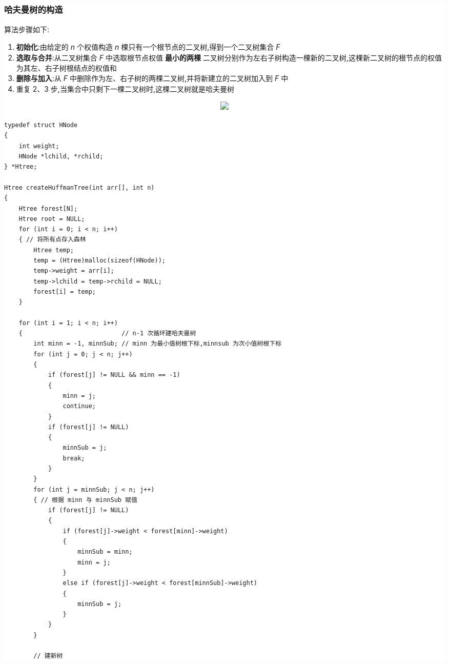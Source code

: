 ### 哈夫曼树的构造

算法步骤如下:

1. **初始化**:由给定的 $n$ 个权值构造 $n$ 棵只有一个根节点的二叉树,得到一个二叉树集合 $F$
2. **选取与合并**:从二叉树集合 $F$ 中选取根节点权值 **最小的两棵** 二叉树分别作为左右子树构造一棵新的二叉树,这棵新二叉树的根节点的权值为其左、右子树根结点的权值和
3. **删除与加入**:从 $F$ 中删除作为左、右子树的两棵二叉树,并将新建立的二叉树加入到 $F$ 中
4. 重复 2、3 步,当集合中只剩下一棵二叉树时,这棵二叉树就是哈夫曼树

<div align=center> <img src="https://yjc-figure.oss-cn-beijing.aliyuncs.com/20240421155326.png" width = 80%/></div>

```c++{.line-numbers}
typedef struct HNode
{
    int weight;
    HNode *lchild, *rchild;
} *Htree;

Htree createHuffmanTree(int arr[], int n)
{
    Htree forest[N];
    Htree root = NULL;
    for (int i = 0; i < n; i++)
    { // 将所有点存入森林
        Htree temp;
        temp = (Htree)malloc(sizeof(HNode));
        temp->weight = arr[i];
        temp->lchild = temp->rchild = NULL;
        forest[i] = temp;
    }

    for (int i = 1; i < n; i++)
    {                           // n-1 次循环建哈夫曼树
        int minn = -1, minnSub; // minn 为最小值树根下标,minnsub 为次小值树根下标
        for (int j = 0; j < n; j++)
        {
            if (forest[j] != NULL && minn == -1)
            {
                minn = j;
                continue;
            }
            if (forest[j] != NULL)
            {
                minnSub = j;
                break;
            }
        }
        for (int j = minnSub; j < n; j++)
        { // 根据 minn 与 minnSub 赋值
            if (forest[j] != NULL)
            {
                if (forest[j]->weight < forest[minn]->weight)
                {
                    minnSub = minn;
                    minn = j;
                }
                else if (forest[j]->weight < forest[minnSub]->weight)
                {
                    minnSub = j;
                }
            }
        }

        // 建新树
```
